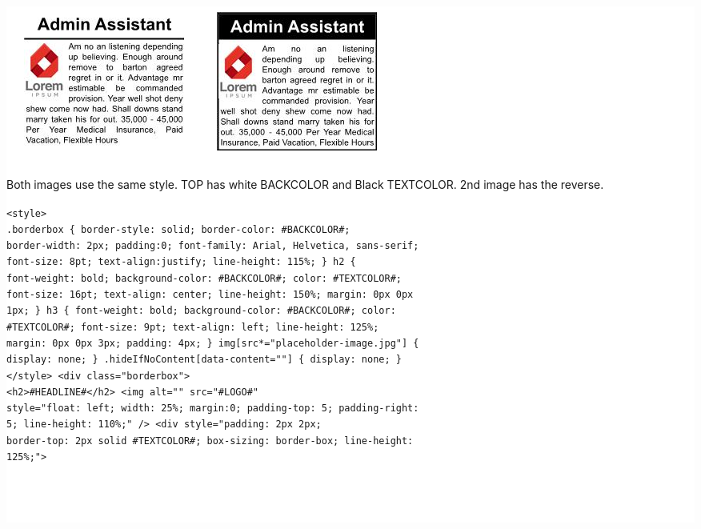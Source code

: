 </code></pre></td></tr><tr><td><p><img src="../../../../../.gitbook/assets/10 (4).png" alt="" data-size="original"><img src="../../../../../.gitbook/assets/11 (1) (1).png" alt="" data-size="original"></p><p>Both images use the same style. TOP has white BACKCOLOR and Black TEXTCOLOR. 2nd image has the reverse.</p></td><td><pre class="language-markup" data-overflow="wrap"><code class="lang-markup">&#x3C;style>
.borderbox {
border-style: solid;
border-color: #BACKCOLOR#;
border-width: 2px;
padding:0;
font-family: Arial, Helvetica, sans-serif;
font-size: 8pt;
text-align:justify;
line-height: 115%;
}
h2 {
font-weight: bold;
background-color: #BACKCOLOR#;
color: #TEXTCOLOR#;
font-size: 16pt;
text-align: center;
line-height: 150%;
margin: 0px 0px 1px;
}
h3 {
font-weight: bold;
background-color: #BACKCOLOR#;
color: #TEXTCOLOR#;
font-size: 9pt;
text-align: left;
line-height: 125%;
margin: 0px 0px 3px;
padding: 4px;
}
img[src*="placeholder-image.jpg"] {
display: none;
}
.hideIfNoContent[data-content=""] {
display: none;
}
&#x3C;/style>
&#x3C;div class="borderbox">
&#x3C;h2>#HEADLINE#&#x3C;/h2>
&#x3C;img alt="" src="#LOGO#" style="float: left; width: 25%; margin:0; padding-top: 5; padding-right: 5; line-height: 110%;" />
&#x3C;div style="padding: 2px 2px; border-top: 2px solid #TEXTCOLOR#; box-sizing: border-box; line-height: 125%;">